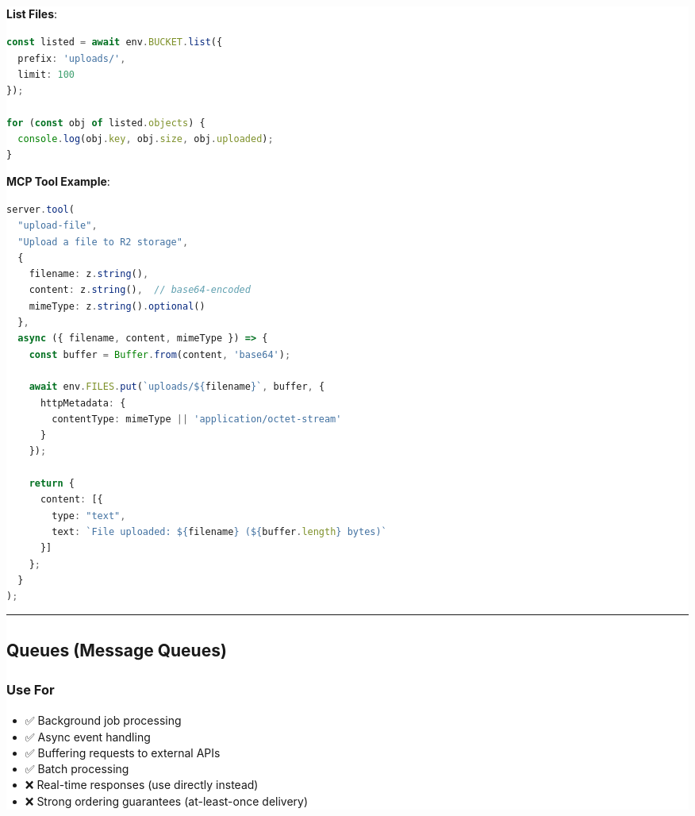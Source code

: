 **List Files**:
```typescript
const listed = await env.BUCKET.list({
  prefix: 'uploads/',
  limit: 100
});

for (const obj of listed.objects) {
  console.log(obj.key, obj.size, obj.uploaded);
}
```

**MCP Tool Example**:
```typescript
server.tool(
  "upload-file",
  "Upload a file to R2 storage",
  {
    filename: z.string(),
    content: z.string(),  // base64-encoded
    mimeType: z.string().optional()
  },
  async ({ filename, content, mimeType }) => {
    const buffer = Buffer.from(content, 'base64');

    await env.FILES.put(`uploads/${filename}`, buffer, {
      httpMetadata: {
        contentType: mimeType || 'application/octet-stream'
      }
    });

    return {
      content: [{
        type: "text",
        text: `File uploaded: ${filename} (${buffer.length} bytes)`
      }]
    };
  }
);
```

---

## Queues (Message Queues)

### Use For
- ✅ Background job processing
- ✅ Async event handling
- ✅ Buffering requests to external APIs
- ✅ Batch processing
- ❌ Real-time responses (use directly instead)
- ❌ Strong ordering guarantees (at-least-once delivery)
